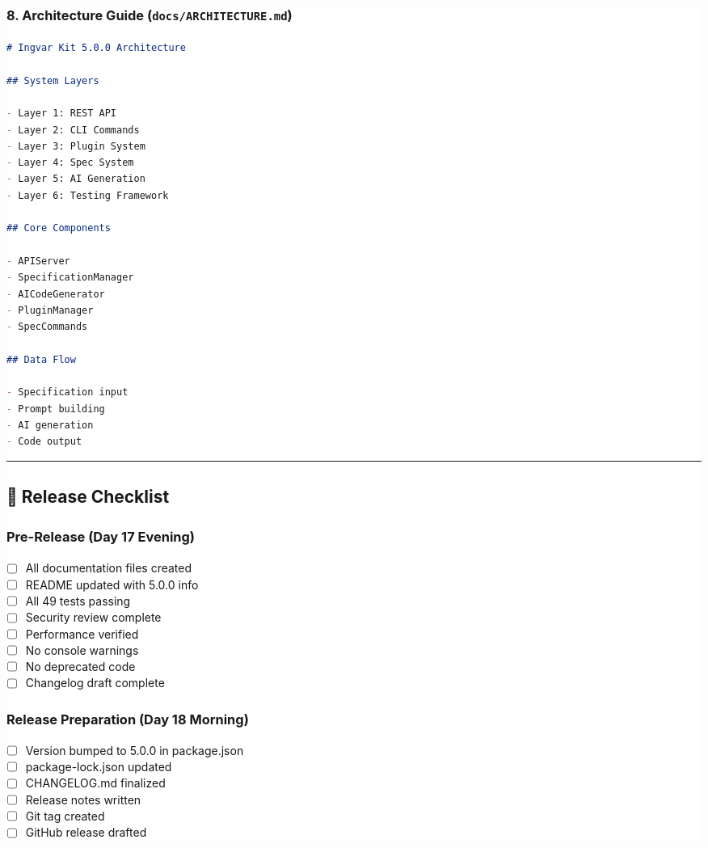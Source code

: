 ### 8. Architecture Guide (`docs/ARCHITECTURE.md`)

```markdown
# Ingvar Kit 5.0.0 Architecture

## System Layers

- Layer 1: REST API
- Layer 2: CLI Commands
- Layer 3: Plugin System
- Layer 4: Spec System
- Layer 5: AI Generation
- Layer 6: Testing Framework

## Core Components

- APIServer
- SpecificationManager
- AICodeGenerator
- PluginManager
- SpecCommands

## Data Flow

- Specification input
- Prompt building
- AI generation
- Code output
```

---

## 🎯 Release Checklist

### Pre-Release (Day 17 Evening)

- [ ] All documentation files created
- [ ] README updated with 5.0.0 info
- [ ] All 49 tests passing
- [ ] Security review complete
- [ ] Performance verified
- [ ] No console warnings
- [ ] No deprecated code
- [ ] Changelog draft complete

### Release Preparation (Day 18 Morning)

- [ ] Version bumped to 5.0.0 in package.json
- [ ] package-lock.json updated
- [ ] CHANGELOG.md finalized
- [ ] Release notes written
- [ ] Git tag created
- [ ] GitHub release drafted
